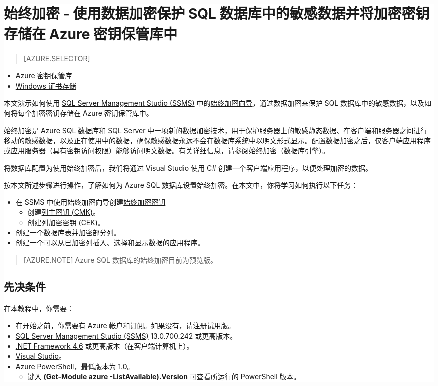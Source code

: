<properties
	pageTitle="始终加密 - 使用数据库加密保护 Azure SQL 数据库中的敏感数据"
	description="在数分钟内保护 SQL 数据库中的敏感数据。"
	keywords="数据加密, 加密密钥, 云加密"	
	services="sql-database"
	documentationCenter=""
	authors="stevestein"
	manager="jhubbard"
	editor="cgronlun"/>


<tags
	ms.service="sql-database"
	ms.date="03/02/2016"
	wacn.date="04/06/2016"/>

# 始终加密 - 使用数据加密保护 SQL 数据库中的敏感数据并将加密密钥存储在 Azure 密钥保管库中

> [AZURE.SELECTOR]
- [Azure 密钥保管库](/documentation/articles/sql-database-always-encrypted-azure-key-vault)
- [Windows 证书存储](/documentation/articles/sql-database-always-encrypted)


本文演示如何使用 [SQL Server Management Studio (SSMS)](https://msdn.microsoft.com/zh-cn/library/hh213248.aspx) 中的[始终加密向导](https://msdn.microsoft.com/zh-cn/library/mt459280.aspx)，通过数据加密来保护 SQL 数据库中的敏感数据，以及如何将每个加密密钥存储在 Azure 密钥保管库中。

始终加密是 Azure SQL 数据库和 SQL Server 中一项新的数据加密技术，用于保护服务器上的敏感静态数据、在客户端和服务器之间进行移动的敏感数据，以及正在使用中的数据，确保敏感数据永远不会在数据库系统中以明文形式显示。配置数据加密之后，仅客户端应用程序或应用服务器（具有密钥访问权限）能够访问明文数据。有关详细信息，请参阅[始终加密（数据库引擎）](https://msdn.microsoft.com/zh-cn/library/mt163865.aspx)。


将数据库配置为使用始终加密后，我们将通过 Visual Studio 使用 C# 创建一个客户端应用程序，以便处理加密的数据。

按本文所述步骤进行操作，了解如何为 Azure SQL 数据库设置始终加密。在本文中，你将学习如何执行以下任务：

- 在 SSMS 中使用始终加密向导创建[始终加密密钥](https://msdn.microsoft.com/zh-cn/library/mt163865.aspx#Anchor_3)
    - 创建[列主密钥 (CMK)](https://msdn.microsoft.com/zh-cn/library/mt146393.aspx)。
    - 创建[列加密密钥 (CEK)](https://msdn.microsoft.com/zh-cn/library/mt146372.aspx)。
- 创建一个数据库表并加密部分列。
- 创建一个可以从已加密列插入、选择和显示数据的应用程序。

> [AZURE.NOTE] Azure SQL 数据库的始终加密目前为预览版。


## 先决条件

在本教程中，你需要：

- 在开始之前，你需要有 Azure 帐户和订阅。如果没有，请注册[试用版](/pricing/1rmb-trial)。
- [SQL Server Management Studio (SSMS)](https://msdn.microsoft.com/zh-cn/library/mt238290.aspx) 13.0.700.242 或更高版本。
- [.NET Framework 4.6](https://msdn.microsoft.com/zh-cn/library/w0x726c2.aspx) 或更高版本（在客户端计算机上）。
- [Visual Studio](https://www.visualstudio.com/downloads/download-visual-studio-vs.aspx)。
- [Azure PowerShell](/documentation/articles/powershell-install-configure)，最低版本为 1.0。
    - 键入 **(Get-Module azure -ListAvailable).Version** 可查看所运行的 PowerShell 版本。
